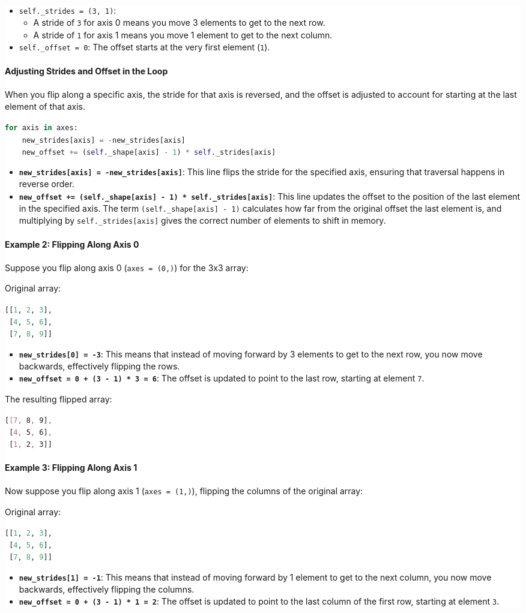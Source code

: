 -   `self._strides = (3, 1)`:
    -   A stride of `3` for axis 0 means you move 3 elements to get to the next row.
    -   A stride of `1` for axis 1 means you move 1 element to get to the next column.
-   `self._offset = 0`: The offset starts at the very first element (`1`).

#### Adjusting Strides and Offset in the Loop

When you flip along a specific axis, the stride for that axis is reversed, and the offset is adjusted to account for starting at the last element of that axis.

```python
for axis in axes:
    new_strides[axis] = -new_strides[axis]
    new_offset += (self._shape[axis] - 1) * self._strides[axis]
```

-   **`new_strides[axis] = -new_strides[axis]`**: This line flips the stride for the specified axis, ensuring that traversal happens in reverse order.
-   **`new_offset += (self._shape[axis] - 1) * self._strides[axis]`**: This line updates the offset to the position of the last element in the specified axis. The term `(self._shape[axis] - 1)` calculates how far from the original offset the last element is, and multiplying by `self._strides[axis]` gives the correct number of elements to shift in memory.

#### Example 2: Flipping Along Axis 0

Suppose you flip along axis 0 (`axes = (0,)`) for the 3x3 array:

Original array:
```python
[[1, 2, 3],
 [4, 5, 6],
 [7, 8, 9]]
```
-   **`new_strides[0] = -3`**: This means that instead of moving forward by 3 elements to get to the next row, you now move backwards, effectively flipping the rows.
-   **`new_offset = 0 + (3 - 1) * 3 = 6`**: The offset is updated to point to the last row, starting at element `7`.

The resulting flipped array:
```css
[[7, 8, 9],
 [4, 5, 6],
 [1, 2, 3]]
```
#### Example 3: Flipping Along Axis 1

Now suppose you flip along axis 1 (`axes = (1,)`), flipping the columns of the original array:

Original array:
```python
[[1, 2, 3],
 [4, 5, 6],
 [7, 8, 9]]
```
-   **`new_strides[1] = -1`**: This means that instead of moving forward by 1 element to get to the next column, you now move backwards, effectively flipping the columns.
-   **`new_offset = 0 + (3 - 1) * 1 = 2`**: The offset is updated to point to the last column of the first row, starting at element `3`.
